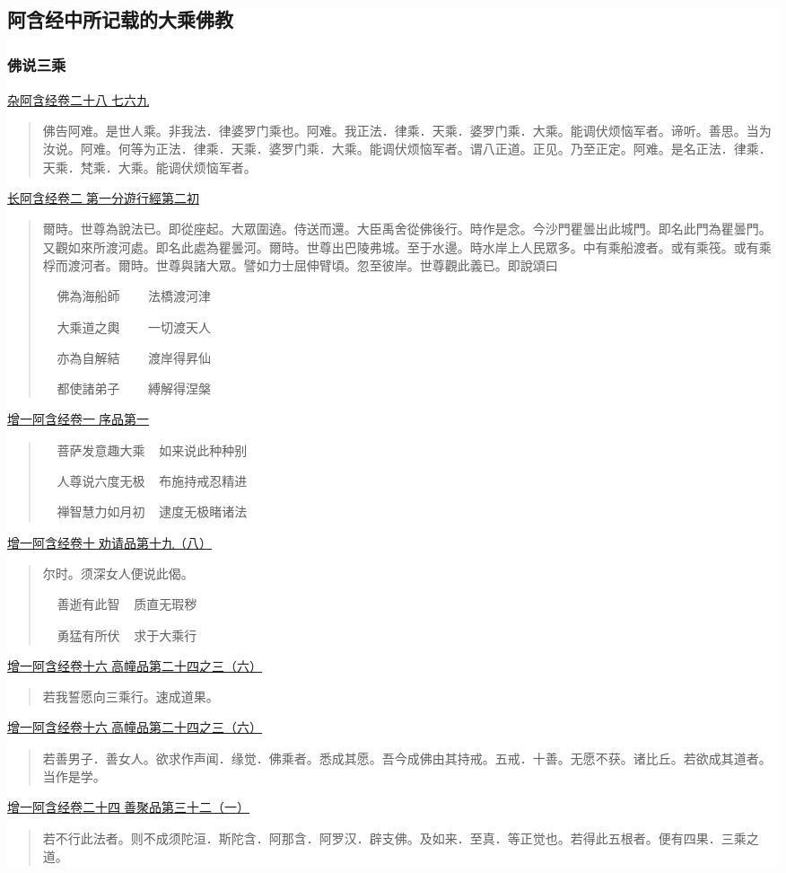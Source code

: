 ## 阿含经中所记载的大乘佛教

### 佛说三乘

[杂阿含经卷二十八 七六九](https://github.com/gwsice/buddhism/blob/mahayana_in_agama_sutra/%E6%97%A9%E6%9C%9F/%E6%9D%82%E9%98%BF%E5%90%AB%E7%BB%8F/28.md#769)

> 佛告阿难。是世人乘。非我法．律婆罗门乘也。阿难。我正法．律乘．天乘．婆罗门乘．大乘。能调伏烦恼军者。谛听。善思。当为汝说。阿难。何等为正法．律乘．天乘．婆罗门乘．大乘。能调伏烦恼军者。谓八正道。正见。乃至正定。阿难。是名正法．律乘．天乘．梵乘．大乘。能调伏烦恼军者。

[长阿含经卷二 第一分遊行經第二初](https://github.com/gwsice/buddhism/blob/master/%E6%97%A9%E6%9C%9F/%E9%95%BF%E9%98%BF%E5%90%AB%E7%BB%8F/02.md#da-cheng-du-tian-ren)

> 爾時。世尊為說法已。即從座起。大眾圍遶。侍送而還。大臣禹舍從佛後行。時作是念。今沙門瞿曇出此城門。即名此門為瞿曇門。又觀如來所渡河處。即名此處為瞿曇河。爾時。世尊出巴陵弗城。至于水邊。時水岸上人民眾多。中有乘船渡者。或有乘筏。或有乘桴而渡河者。爾時。世尊與諸大眾。譬如力士屈伸臂頃。忽至彼岸。世尊觀此義已。即說頌曰
>
> &nbsp;&nbsp;&nbsp;&nbsp;佛為海船師&nbsp;&nbsp;&nbsp;&nbsp;&nbsp;&nbsp;&nbsp;&nbsp;法橋渡河津
>
> &nbsp;&nbsp;&nbsp;&nbsp;大乘道之輿&nbsp;&nbsp;&nbsp;&nbsp;&nbsp;&nbsp;&nbsp;&nbsp;一切渡天人
>
> &nbsp;&nbsp;&nbsp;&nbsp;亦為自解結&nbsp;&nbsp;&nbsp;&nbsp;&nbsp;&nbsp;&nbsp;&nbsp;渡岸得昇仙
>
> &nbsp;&nbsp;&nbsp;&nbsp;都使諸弟子&nbsp;&nbsp;&nbsp;&nbsp;&nbsp;&nbsp;&nbsp;&nbsp;縛解得涅槃

[增一阿含经卷一 序品第一](https://github.com/gwsice/buddhism/blob/mahayana_in_agama_sutra/%E6%97%A9%E6%9C%9F/%E5%A2%9E%E4%B8%80%E9%98%BF%E5%90%AB%E7%BB%8F/01.md#da-cheng)

> &nbsp;&nbsp;&nbsp;&nbsp;菩萨发意趣大乘&nbsp;&nbsp;&nbsp;&nbsp;如来说此种种别
>
> &nbsp;&nbsp;&nbsp;&nbsp;人尊说六度无极&nbsp;&nbsp;&nbsp;&nbsp;布施持戒忍精进
>
> &nbsp;&nbsp;&nbsp;&nbsp;禅智慧力如月初&nbsp;&nbsp;&nbsp;&nbsp;逮度无极睹诸法

[增一阿含经卷十 劝请品第十九（八）](https://github.com/gwsice/buddhism/blob/mahayana_in_agama_sutra/%E6%97%A9%E6%9C%9F/%E5%A2%9E%E4%B8%80%E9%98%BF%E5%90%AB%E7%BB%8F/10.md#da-cheng)

> 尔时。须深女人便说此偈。
>
> &nbsp;&nbsp;&nbsp;&nbsp;善逝有此智&nbsp;&nbsp;&nbsp;&nbsp;质直无瑕秽
>
> &nbsp;&nbsp;&nbsp;&nbsp;勇猛有所伏&nbsp;&nbsp;&nbsp;&nbsp;求于大乘行

[增一阿含经卷十六 高幢品第二十四之三（六）](https://github.com/gwsice/buddhism/blob/mahayana_in_agama_sutra/%E6%97%A9%E6%9C%9F/%E5%A2%9E%E4%B8%80%E9%98%BF%E5%90%AB%E7%BB%8F/16.md#san-cheng1)

> 若我誓愿向三乘行。速成道果。

[增一阿含经卷十六 高幢品第二十四之三（六）](https://github.com/gwsice/buddhism/blob/mahayana_in_agama_sutra/%E6%97%A9%E6%9C%9F/%E5%A2%9E%E4%B8%80%E9%98%BF%E5%90%AB%E7%BB%8F/16.md#san-cheng2)

> 若善男子．善女人。欲求作声闻．缘觉．佛乘者。悉成其愿。吾今成佛由其持戒。五戒．十善。无愿不获。诸比丘。若欲成其道者。当作是学。

[增一阿含经卷二十四 善聚品第三十二（一）](https://github.com/gwsice/buddhism/blob/mahayana_in_agama_sutra/%E6%97%A9%E6%9C%9F/%E5%A2%9E%E4%B8%80%E9%98%BF%E5%90%AB%E7%BB%8F/24.md#san-cheng)

> 若不行此法者。则不成须陀洹．斯陀含．阿那含．阿罗汉．辟支佛。及如来．至真．等正觉也。若得此五根者。便有四果．三乘之道。
